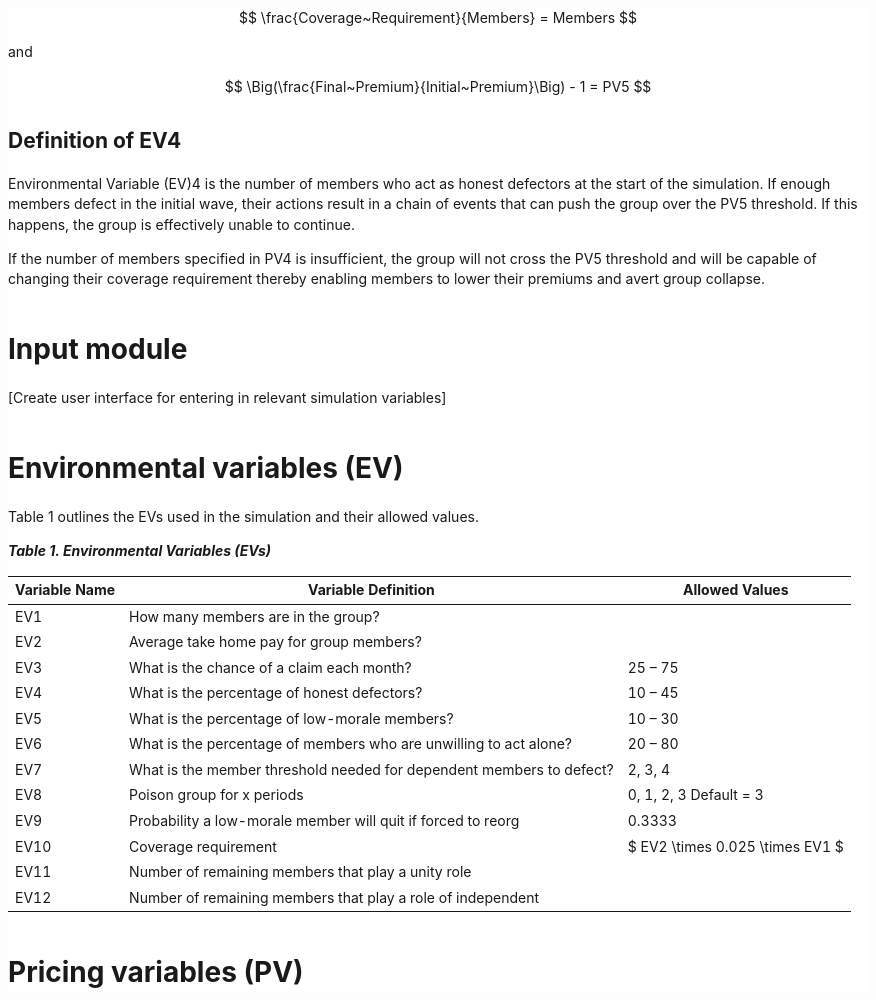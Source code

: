 $$ \frac{Coverage~Requirement}{Members} = Members $$

and

$$ \Big(\frac{Final~Premium}{Initial~Premium}\Big) - 1 = PV5 $$

## Definition of EV4

Environmental Variable (EV)4 is the number of members who act as honest defectors at the start of the simulation. If enough members defect in the initial wave, their actions result in a chain of events that can push the group over the PV5 threshold. If this happens, the group is effectively unable to continue.

If the number of members specified in PV4 is insufficient, the group will not cross the PV5 threshold and will be capable of changing their coverage requirement thereby enabling members to lower their premiums and avert group collapse.

# Input module

[Create user interface for entering in relevant simulation variables]

# Environmental variables (EV)

Table 1 outlines the EVs used in the simulation and their allowed values.

_**Table 1. Environmental Variables (EVs)**_

| **Variable Name** | **Variable Definition** | **Allowed Values** |
| --- | --- | --- |
| EV1 | How many members are in the group? |  |
| EV2 | Average take home pay for group members? |  |
| EV3 | What is the chance of a claim each month? | 25 – 75 |
| EV4 | What is the percentage of honest defectors? | 10 – 45 |
| EV5 | What is the percentage of low-morale members? | 10 – 30 |
| EV6 | What is the percentage of members who are unwilling to act alone? | 20 – 80 |
| EV7 | What is the member threshold needed for dependent members to defect? | 2, 3, 4 |
| EV8 | Poison group for x periods | 0, 1, 2, 3 Default = 3 |
| EV9 | Probability a low-morale member will quit if forced to reorg | 0.3333 |
| EV10 | Coverage requirement | $ EV2 \times 0.025 \times EV1 $ |
| EV11 | Number of remaining members that play a unity role |  |
| EV12 | Number of remaining members that play a role of independent |  |

# Pricing variables (PV)
